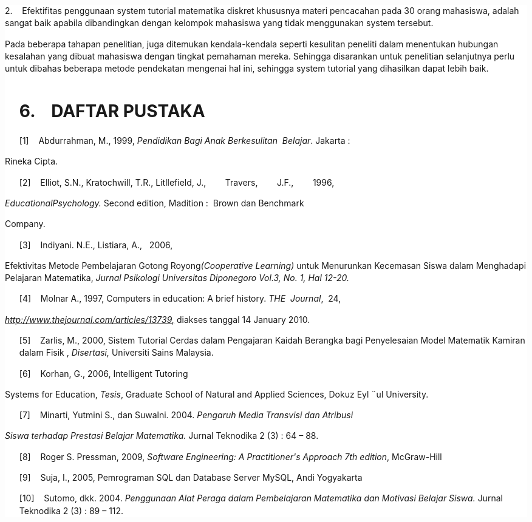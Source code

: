 <p><span class="font5">2. &nbsp;&nbsp;&nbsp;Efektifitas penggunaan system tutorial matematika diskret khususnya materi pencacahan pada 30 orang mahasiswa, adalah sangat baik apabila dibandingkan dengan kelompok mahasiswa yang tidak menggunakan system tersebut.</span></p></li></ul>
<p><span class="font5">Pada beberapa tahapan penelitian, juga ditemukan kendala-kendala seperti kesulitan peneliti dalam menentukan hubungan kesalahan yang dibuat mahasiswa dengan tingkat pemahaman mereka. Sehingga disarankan untuk penelitian selanjutnya perlu untuk dibahas beberapa metode pendekatan mengenai hal ini, sehingga system tutorial yang dihasilkan dapat lebih baik.</span></p>
<ul style="list-style:none;"><li>
<h1><a name="bookmark12"></a><span class="font5" style="font-weight:bold;"><a name="bookmark13"></a>6. &nbsp;&nbsp;&nbsp;DAFTAR PUSTAKA</span></h1></li></ul>
<ul style="list-style:none;"><li>
<p><span class="font5">[1] &nbsp;&nbsp;&nbsp;Abdurrahman, M., 1999, </span><span class="font5" style="font-style:italic;">Pendidikan Bagi Anak Berkesulitan &nbsp;Belajar</span><span class="font5">. Jakarta :</span></p></li></ul>
<p><span class="font5">Rineka Cipta.</span></p>
<ul style="list-style:none;"><li>
<p><span class="font5">[2] &nbsp;&nbsp;&nbsp;Elliot, S.N., Kratochwill, T.R., Litllefield, J., &nbsp;&nbsp;&nbsp;&nbsp;&nbsp;&nbsp;&nbsp;Travers, &nbsp;&nbsp;&nbsp;&nbsp;&nbsp;&nbsp;&nbsp;J.F., &nbsp;&nbsp;&nbsp;&nbsp;&nbsp;&nbsp;&nbsp;1996,</span></p></li></ul>
<p><span class="font5" style="font-style:italic;">EducationalPsychology.</span><span class="font5"> Second edition, Madition : &nbsp;Brown dan Benchmark</span></p>
<p><span class="font5">Company.</span></p>
<ul style="list-style:none;"><li>
<p><span class="font5">[3] &nbsp;&nbsp;&nbsp;Indiyani. N.E., Listiara, A., &nbsp;&nbsp;2006,</span></p></li></ul>
<p><span class="font5">Efektivitas Metode Pembelajaran Gotong Royong</span><span class="font5" style="font-style:italic;">(Cooperative Learning)</span><span class="font5"> untuk Menurunkan Kecemasan Siswa dalam Menghadapi Pelajaran Matematika, </span><span class="font5" style="font-style:italic;">Jurnal Psikologi Universitas Diponegoro Vol.3, No. 1, Hal 12-20.</span></p>
<ul style="list-style:none;"><li>
<p><span class="font5">[4] &nbsp;&nbsp;&nbsp;Molnar A., 1997, Computers in education: A brief history. </span><span class="font5" style="font-style:italic;">THE &nbsp;Journal</span><span class="font5">, &nbsp;24,</span></p></li></ul>
<p><a href="http://www.thejournal.com/articles/13739"><span class="font5" style="font-style:italic;text-decoration:underline;">http://www.thejournal.com/articles/13739</span><span class="font5" style="font-style:italic;">,</span></a><span class="font5" style="font-style:italic;"> </span><span class="font5">diakses tanggal 14 January 2010.</span></p>
<ul style="list-style:none;"><li>
<p><span class="font5">[5] &nbsp;&nbsp;&nbsp;Zarlis, M., 2000, Sistem Tutorial Cerdas dalam Pengajaran Kaidah Berangka bagi Penyelesaian Model Matematik Kamiran dalam Fisik , </span><span class="font5" style="font-style:italic;">Disertasi,</span><span class="font5"> Universiti Sains Malaysia.</span></p></li>
<li>
<p><span class="font5">[6] &nbsp;&nbsp;&nbsp;Korhan, G., 2006, Intelligent Tutoring</span></p></li></ul>
<p><span class="font5">Systems for Education, </span><span class="font5" style="font-style:italic;">Tesis</span><span class="font5">, Graduate School of Natural and Applied Sciences, Dokuz Eyl ¨ul University.</span></p>
<ul style="list-style:none;"><li>
<p><span class="font5">[7] &nbsp;&nbsp;&nbsp;Minarti, Yutmini S., dan Suwalni. 2004. </span><span class="font5" style="font-style:italic;">Pengaruh Media Transvisi dan Atribusi</span></p></li></ul>
<p><span class="font5" style="font-style:italic;">Siswa terhadap Prestasi Belajar Matematika.</span><span class="font5"> Jurnal Teknodika 2 (3) : 64 – 88.</span></p>
<ul style="list-style:none;"><li>
<p><span class="font5">[8] &nbsp;&nbsp;&nbsp;Roger S. Pressman, 2009, </span><span class="font5" style="font-style:italic;">Software Engineering: A Practitioner's Approach 7th edition</span><span class="font5">, McGraw-Hill</span></p></li>
<li>
<p><span class="font5">[9] &nbsp;&nbsp;&nbsp;Suja, I., 2005, Pemrograman SQL dan Database Server MySQL, Andi Yogyakarta</span></p></li>
<li>
<p><span class="font5">[10] &nbsp;&nbsp;&nbsp;Sutomo, dkk. 2004. </span><span class="font5" style="font-style:italic;">Penggunaan Alat Peraga dalam Pembelajaran Matematika dan Motivasi Belajar Siswa.</span><span class="font5"> Jurnal Teknodika 2 (3) : 89 – 112.</span></p></li>